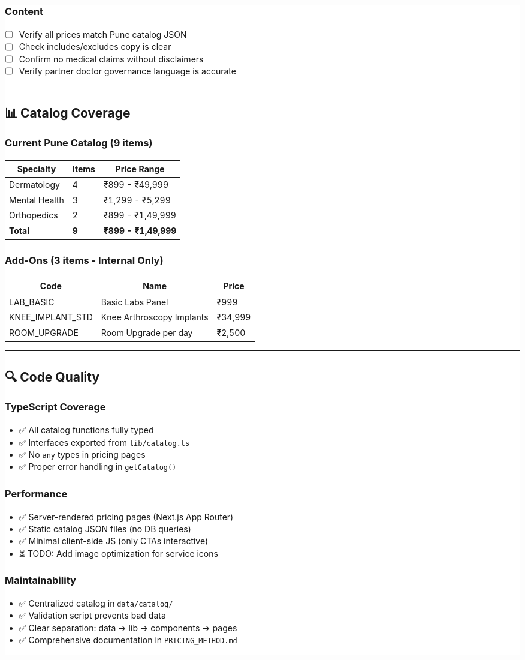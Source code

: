 ### Content
- [ ] Verify all prices match Pune catalog JSON
- [ ] Check includes/excludes copy is clear
- [ ] Confirm no medical claims without disclaimers
- [ ] Verify partner doctor governance language is accurate

---

## 📊 Catalog Coverage

### Current Pune Catalog (9 items)
| Specialty | Items | Price Range |
|-----------|-------|-------------|
| Dermatology | 4 | ₹899 - ₹49,999 |
| Mental Health | 3 | ₹1,299 - ₹5,299 |
| Orthopedics | 2 | ₹899 - ₹1,49,999 |
| **Total** | **9** | **₹899 - ₹1,49,999** |

### Add-Ons (3 items - Internal Only)
| Code | Name | Price |
|------|------|-------|
| LAB_BASIC | Basic Labs Panel | ₹999 |
| KNEE_IMPLANT_STD | Knee Arthroscopy Implants | ₹34,999 |
| ROOM_UPGRADE | Room Upgrade per day | ₹2,500 |

---

## 🔍 Code Quality

### TypeScript Coverage
- ✅ All catalog functions fully typed
- ✅ Interfaces exported from `lib/catalog.ts`
- ✅ No `any` types in pricing pages
- ✅ Proper error handling in `getCatalog()`

### Performance
- ✅ Server-rendered pricing pages (Next.js App Router)
- ✅ Static catalog JSON files (no DB queries)
- ✅ Minimal client-side JS (only CTAs interactive)
- ⏳ TODO: Add image optimization for service icons

### Maintainability
- ✅ Centralized catalog in `data/catalog/`
- ✅ Validation script prevents bad data
- ✅ Clear separation: data → lib → components → pages
- ✅ Comprehensive documentation in `PRICING_METHOD.md`

---